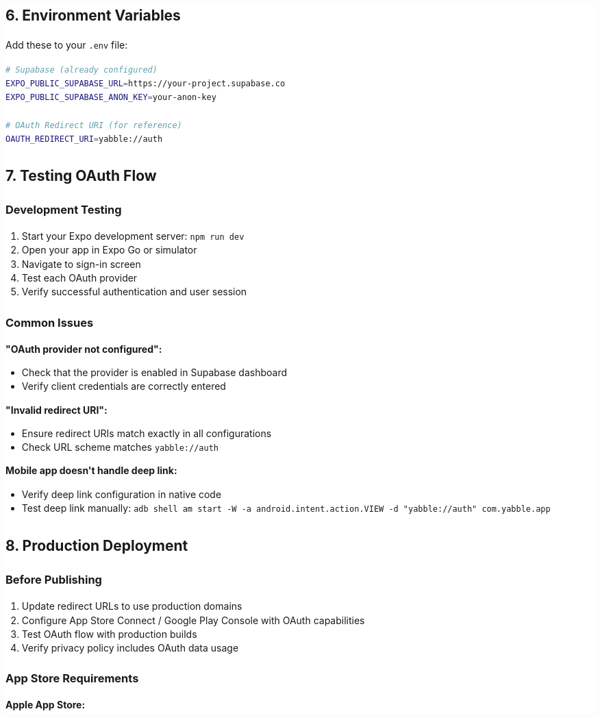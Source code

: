 ## 6. Environment Variables

Add these to your `.env` file:

```bash
# Supabase (already configured)
EXPO_PUBLIC_SUPABASE_URL=https://your-project.supabase.co
EXPO_PUBLIC_SUPABASE_ANON_KEY=your-anon-key

# OAuth Redirect URI (for reference)
OAUTH_REDIRECT_URI=yabble://auth
```

## 7. Testing OAuth Flow

### Development Testing

1. Start your Expo development server: `npm run dev`
2. Open your app in Expo Go or simulator
3. Navigate to sign-in screen
4. Test each OAuth provider
5. Verify successful authentication and user session

### Common Issues

**"OAuth provider not configured":**

- Check that the provider is enabled in Supabase dashboard
- Verify client credentials are correctly entered

**"Invalid redirect URI":**

- Ensure redirect URIs match exactly in all configurations
- Check URL scheme matches `yabble://auth`

**Mobile app doesn't handle deep link:**

- Verify deep link configuration in native code
- Test deep link manually: `adb shell am start -W -a android.intent.action.VIEW -d "yabble://auth" com.yabble.app`

## 8. Production Deployment

### Before Publishing

1. Update redirect URLs to use production domains
2. Configure App Store Connect / Google Play Console with OAuth capabilities
3. Test OAuth flow with production builds
4. Verify privacy policy includes OAuth data usage

### App Store Requirements

**Apple App Store:**
